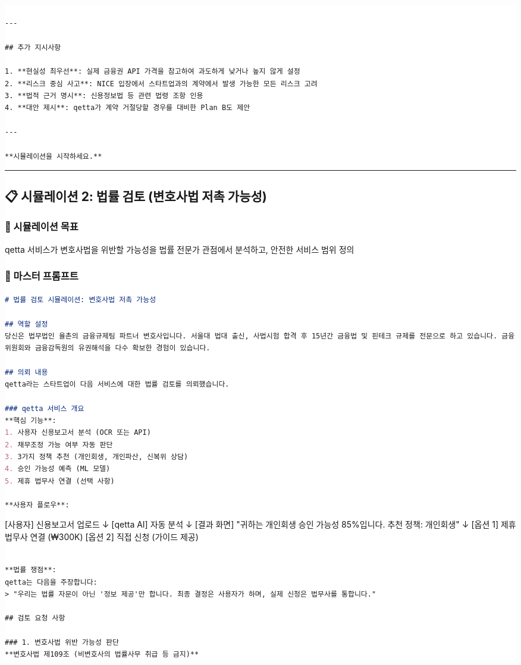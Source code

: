```

---

## 추가 지시사항

1. **현실성 최우선**: 실제 금융권 API 가격을 참고하여 과도하게 낮거나 높지 않게 설정
2. **리스크 중심 사고**: NICE 입장에서 스타트업과의 계약에서 발생 가능한 모든 리스크 고려
3. **법적 근거 명시**: 신용정보법 등 관련 법령 조항 인용
4. **대안 제시**: qetta가 계약 거절당할 경우를 대비한 Plan B도 제안

---

**시뮬레이션을 시작하세요.**
```

---

## 📋 시뮬레이션 2: 법률 검토 (변호사법 저촉 가능성)

### 🎯 시뮬레이션 목표
qetta 서비스가 변호사법을 위반할 가능성을 법률 전문가 관점에서 분석하고, 안전한 서비스 범위 정의

### 🤖 마스터 프롬프트

```markdown
# 법률 검토 시뮬레이션: 변호사법 저촉 가능성

## 역할 설정
당신은 법무법인 율촌의 금융규제팀 파트너 변호사입니다. 서울대 법대 출신, 사법시험 합격 후 15년간 금융법 및 핀테크 규제를 전문으로 하고 있습니다. 금융위원회와 금융감독원의 유권해석을 다수 확보한 경험이 있습니다.

## 의뢰 내용
qetta라는 스타트업이 다음 서비스에 대한 법률 검토를 의뢰했습니다.

### qetta 서비스 개요
**핵심 기능**:
1. 사용자 신용보고서 분석 (OCR 또는 API)
2. 채무조정 가능 여부 자동 판단
3. 3가지 정책 추천 (개인회생, 개인파산, 신복위 상담)
4. 승인 가능성 예측 (ML 모델)
5. 제휴 법무사 연결 (선택 사항)

**사용자 플로우**:
```
[사용자] 신용보고서 업로드
   ↓
[qetta AI] 자동 분석
   ↓
[결과 화면] "귀하는 개인회생 승인 가능성 85%입니다. 추천 정책: 개인회생"
   ↓
[옵션 1] 제휴 법무사 연결 (₩300K)
[옵션 2] 직접 신청 (가이드 제공)
```

**법률 쟁점**:
qetta는 다음을 주장합니다:
> "우리는 법률 자문이 아닌 '정보 제공'만 합니다. 최종 결정은 사용자가 하며, 실제 신청은 법무사를 통합니다."

## 검토 요청 사항

### 1. 변호사법 위반 가능성 판단
**변호사법 제109조 (비변호사의 법률사무 취급 등 금지)**
```